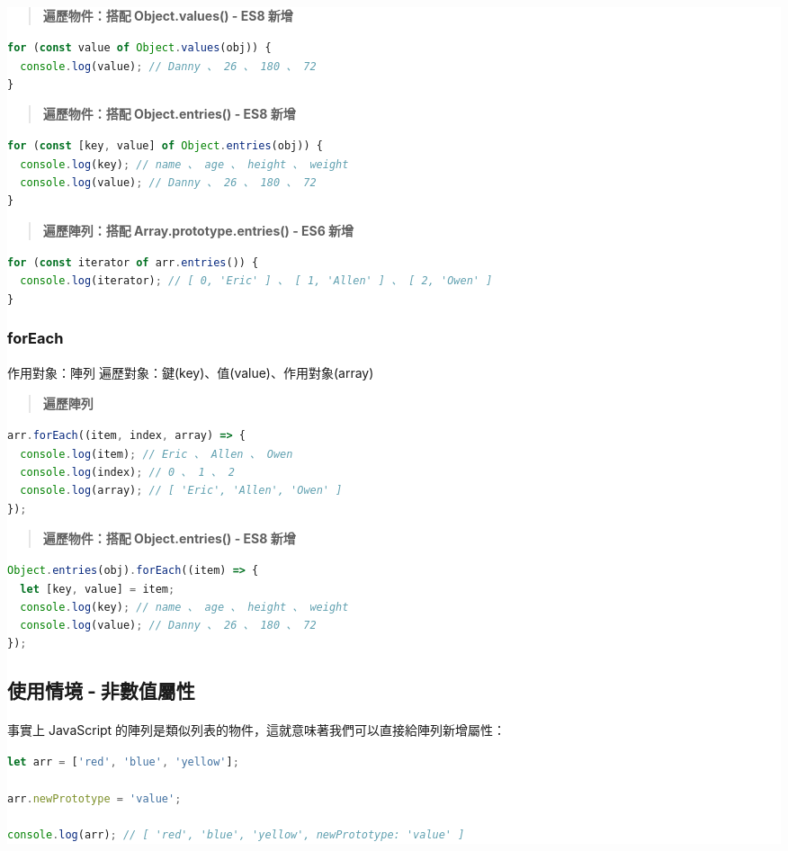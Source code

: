 > **遍歷物件：搭配 Object.values() - ES8 新增**

```js
for (const value of Object.values(obj)) {
  console.log(value); // Danny 、 26 、 180 、 72
}
```

> **遍歷物件：搭配 Object.entries() - ES8 新增**

```js
for (const [key, value] of Object.entries(obj)) {
  console.log(key); // name 、 age 、 height 、 weight
  console.log(value); // Danny 、 26 、 180 、 72
}
```

> **遍歷陣列：搭配 Array.prototype.entries() - ES6 新增**

```js
for (const iterator of arr.entries()) {
  console.log(iterator); // [ 0, 'Eric' ] 、 [ 1, 'Allen' ] 、 [ 2, 'Owen' ]
}
```

### forEach

作用對象：陣列
遍歷對象：鍵(key)、值(value)、作用對象(array)

> **遍歷陣列**

```js
arr.forEach((item, index, array) => {
  console.log(item); // Eric 、 Allen 、 Owen
  console.log(index); // 0 、 1 、 2
  console.log(array); // [ 'Eric', 'Allen', 'Owen' ]
});
```

> **遍歷物件：搭配 Object.entries() - ES8 新增**

```js
Object.entries(obj).forEach((item) => {
  let [key, value] = item;
  console.log(key); // name 、 age 、 height 、 weight
  console.log(value); // Danny 、 26 、 180 、 72
});
```

## 使用情境 - 非數值屬性

事實上 JavaScript 的陣列是類似列表的物件，這就意味著我們可以直接給陣列新增屬性：

```js
let arr = ['red', 'blue', 'yellow'];

arr.newPrototype = 'value';

console.log(arr); // [ 'red', 'blue', 'yellow', newPrototype: 'value' ]
```
